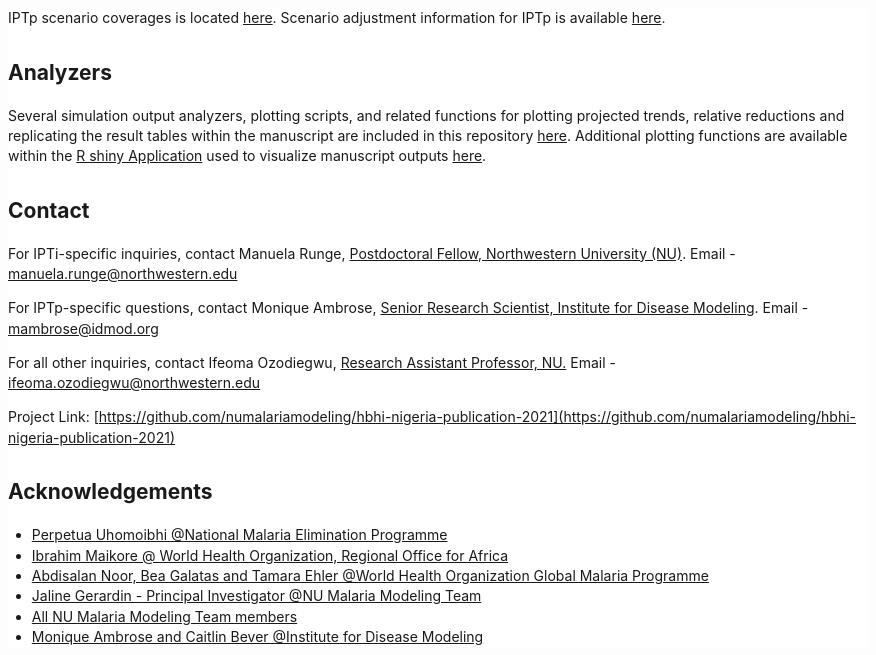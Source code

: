 IPTp scenario coverages is located [here](https://github.com/numalariamodeling/hbhi-nigeria-publication-2021/tree/main/simulation_inputs/future%20projections/IPTp). Scenario adjustment information for IPTp is available [here](https://github.com/numalariamodeling/hbhi-nigeria-publication-2021/blob/main/IPTp_mortality_postprocessing/scenario_adjustment_info.csv). 




## Analyzers

Several simulation output analyzers, plotting scripts, and related functions for plotting projected trends, relative reductions and replicating the result tables within the manuscript are included in this repository [here](https://github.com/numalariamodeling/hbhi-nigeria-publication-2021/tree/main/simulation/analyzer). Additional plotting functions are available within the [R shiny Application](https://ifeomaozo.shinyapps.io/hbhi-nigeria/) used to visualize manuscript outputs [here](https://github.com/numalariamodeling/hbhi-nigeria-publication-2021/blob/main/hbhi-nigeria-shiny-app/src/app/functions.R).



## Contact

For IPTi-specific inquiries, contact Manuela Runge, [Postdoctoral Fellow, Northwestern University (NU)](https://www.numalariamodeling.org/team.html). Email - manuela.runge@northwestern.edu

For IPTp-specific questions, contact Monique Ambrose, [Senior Research Scientist, Institute for Disease Modeling](https://www.idmod.org/team). Email - mambrose@idmod.org

For all other inquiries, contact Ifeoma Ozodiegwu, [Research Assistant Professor, NU.](https://www.feinberg.northwestern.edu/faculty-profiles/az/profile.html?xid=52373)
 Email - ifeoma.ozodiegwu@northwestern.edu 

Project Link: [https://github.com/numalariamodeling/hbhi-nigeria-publication-2021](https://github.com/numalariamodeling/hbhi-nigeria-publication-2021)




## Acknowledgements
* [Perpetua Uhomoibhi @National Malaria Elimination Programme](https://nmcp.gov.ng/)
* [Ibrahim Maikore @ World Health Organization, Regional Office for Africa](https://www.afro.who.int/)
* [Abdisalan Noor, Bea Galatas and Tamara Ehler @World Health Organization Global Malaria Programme](https://www.who.int/teams/global-malaria-programme)
* [Jaline Gerardin - Principal Investigator @NU Malaria Modeling Team](https://www.feinberg.northwestern.edu/faculty-profiles/az/profile.html?xid=44305)
* [All NU Malaria Modeling Team members](https://www.numalariamodeling.org/team.html)
* [Monique Ambrose and Caitlin Bever @Institute for Disease Modeling](https://www.idmod.org/team)



